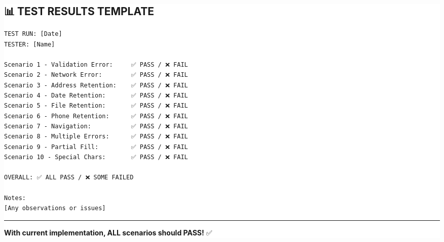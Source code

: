 ## 📊 TEST RESULTS TEMPLATE

```
TEST RUN: [Date]
TESTER: [Name]

Scenario 1 - Validation Error:     ✅ PASS / ❌ FAIL
Scenario 2 - Network Error:        ✅ PASS / ❌ FAIL
Scenario 3 - Address Retention:    ✅ PASS / ❌ FAIL
Scenario 4 - Date Retention:       ✅ PASS / ❌ FAIL
Scenario 5 - File Retention:       ✅ PASS / ❌ FAIL
Scenario 6 - Phone Retention:      ✅ PASS / ❌ FAIL
Scenario 7 - Navigation:           ✅ PASS / ❌ FAIL
Scenario 8 - Multiple Errors:      ✅ PASS / ❌ FAIL
Scenario 9 - Partial Fill:         ✅ PASS / ❌ FAIL
Scenario 10 - Special Chars:       ✅ PASS / ❌ FAIL

OVERALL: ✅ ALL PASS / ❌ SOME FAILED

Notes:
[Any observations or issues]
```

---

**With current implementation, ALL scenarios should PASS!** ✅

